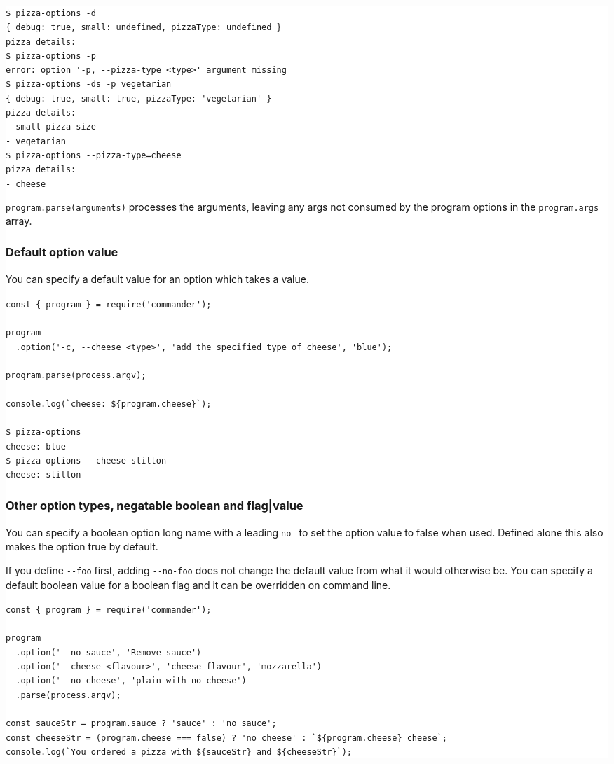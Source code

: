     $ pizza-options -d
    { debug: true, small: undefined, pizzaType: undefined }
    pizza details:
    $ pizza-options -p
    error: option '-p, --pizza-type <type>' argument missing
    $ pizza-options -ds -p vegetarian
    { debug: true, small: true, pizzaType: 'vegetarian' }
    pizza details:
    - small pizza size
    - vegetarian
    $ pizza-options --pizza-type=cheese
    pizza details:
    - cheese

`program.parse(arguments)` processes the arguments, leaving any args not consumed by the program options in the `program.args` array.

### Default option value

You can specify a default value for an option which takes a value.

    const { program } = require('commander');

    program
      .option('-c, --cheese <type>', 'add the specified type of cheese', 'blue');

    program.parse(process.argv);

    console.log(`cheese: ${program.cheese}`);

    $ pizza-options
    cheese: blue
    $ pizza-options --cheese stilton
    cheese: stilton

### Other option types, negatable boolean and flag|value

You can specify a boolean option long name with a leading `no-` to set the option value to false when used. Defined alone this also makes the option true by default.

If you define `--foo` first, adding `--no-foo` does not change the default value from what it would otherwise be. You can specify a default boolean value for a boolean flag and it can be overridden on command line.

    const { program } = require('commander');

    program
      .option('--no-sauce', 'Remove sauce')
      .option('--cheese <flavour>', 'cheese flavour', 'mozzarella')
      .option('--no-cheese', 'plain with no cheese')
      .parse(process.argv);

    const sauceStr = program.sauce ? 'sauce' : 'no sauce';
    const cheeseStr = (program.cheese === false) ? 'no cheese' : `${program.cheese} cheese`;
    console.log(`You ordered a pizza with ${sauceStr} and ${cheeseStr}`);

